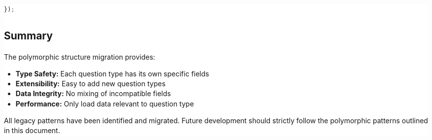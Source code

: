 ```typescript
});
```

## Summary

The polymorphic structure migration provides:
- **Type Safety:** Each question type has its own specific fields
- **Extensibility:** Easy to add new question types
- **Data Integrity:** No mixing of incompatible fields
- **Performance:** Only load data relevant to question type

All legacy patterns have been identified and migrated. Future development should strictly follow the polymorphic patterns outlined in this document.
